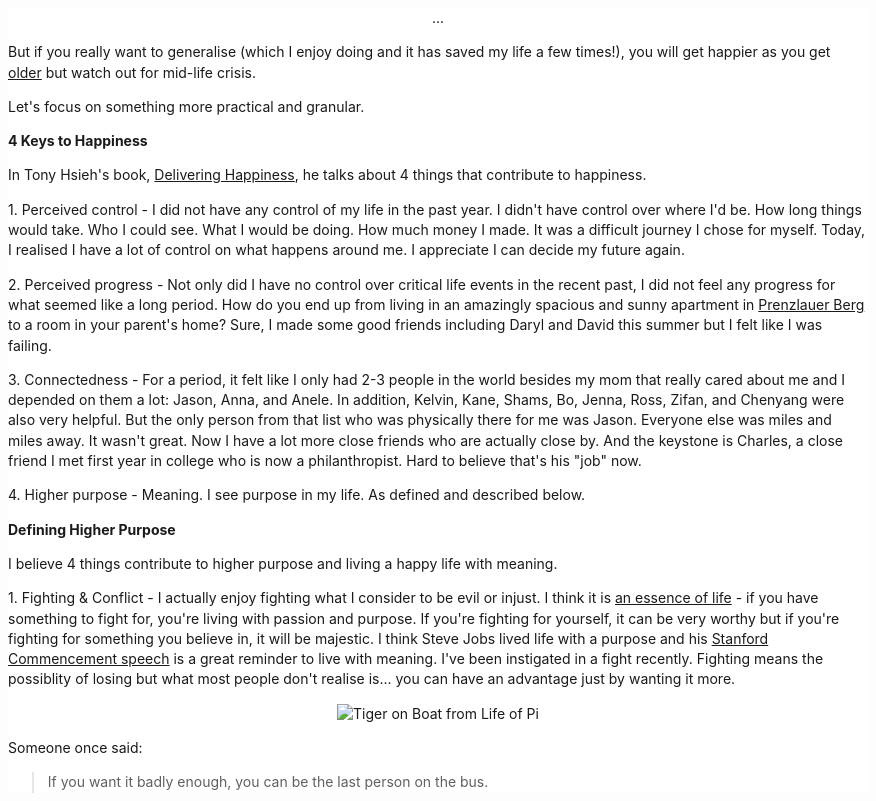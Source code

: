 <center>...</center>

<p>But if you really want to generalise (which I enjoy doing and it has saved my life a few times!), you will get happier as you get <a href="http://www.cnn.com/2009/HEALTH/08/11/happiness.emotion.age/index.html">older</a> but watch out for mid-life crisis.</p>

<p>Let's focus on something more practical and granular.</p>

<strong>4 Keys to Happiness</strong>

<p>In Tony Hsieh's book, <a href="http://www.amazon.com/gp/product/0446563048/ref=as_li_ss_il?ie=UTF8&camp=1789&creative=390957&creativeASIN=0446563048&linkCode=as2&tag=torontot-20" target="_blank">Delivering Happiness</a>, he talks about 4 things that contribute to happiness. 
</p>
<p>
1. Perceived control - I did not have any control of my life in the past year. I didn't have control over where I'd be. How long things would take. Who I could see. What I would be doing. How much money I made. It was a difficult journey I chose for myself. Today, I realised I have a lot of control on what happens around me. I appreciate I can decide my future again.
</p>
<p>
2. Perceived progress - Not only did I have no control over critical life events in the recent past, I did not feel any progress for what seemed like a long period. How do you end up from living in an amazingly spacious and sunny apartment in <a href="http://maps.google.com/maps?q=Wolliner+Stra%C3%9Fe+1,+Prenzlauer+Berg,+Berlin,+Germany&hl=en&ie=UTF8&ll=52.536129,13.404393&spn=0.00744,0.016973&sll=52.536045,13.404549&layer=c&cbp=13,120.03,,0,2.79&cbll=52.536055,13.404447&hnear=Wolliner+Stra%C3%9Fe+1,+Mitte+10435+Berlin,+Germany&t=m&z=16&panoid=grox_dbRI8j6Pc4iDKqK4A" target="_blank">Prenzlauer Berg</a> to a room in your parent's home? Sure, I made some good friends including Daryl and David this summer but I felt like I was failing.
</p>
<p>
3. Connectedness - For a period, it felt like I only had 2-3 people in the world besides my mom that really cared about me and I depended on them a lot: Jason, Anna, and Anele. In addition, Kelvin, Kane, Shams, Bo, Jenna, Ross, Zifan, and Chenyang were also very helpful. But the only person from that list who was physically there for me was Jason. Everyone else was miles and miles away. It wasn't great. Now I have a lot more close friends who are actually close by. And the keystone is Charles, a close friend I met first year in college who is now a philanthropist. Hard to believe that's his "job" now.
</p>
<center><iframe width="560" height="315" src="http://www.youtube.com/embed/2JcFtXnQwm8" frameborder="0" allowfullscreen></iframe></center>
<p>
4. Higher purpose - Meaning. I see purpose in my life. As defined and described below. 
</p>

<strong>Defining Higher Purpose</strong>
<p>
I believe 4 things contribute to higher purpose and living a happy life with meaning.
</p>
<p>
1. Fighting & Conflict - I actually enjoy fighting what I consider to be evil or injust. I think it is <a href="http://www.imdb.com/title/tt0454876/" target="_blank">an essence of life</a> - if you have something to fight for, you're living with passion and purpose. If you're fighting for yourself, it can be very worthy but if you're fighting for something you believe in, it will be majestic. I think Steve Jobs lived life with a purpose and his <a href="http://news.stanford.edu/news/2005/june15/jobs-061505.html">Stanford Commencement speech</a> is a great reminder to live with meaning. I've been instigated in a fight recently. Fighting means the possiblity of losing but what most people don't realise is... you can have an advantage just by wanting it more.
</p>
<center><img src="{{site.url}}/assets/posts/life-of-pi.jpg" alt="Tiger on Boat from Life of Pi" ></center>
<p>
Someone once said: 
</p>
<blockquote>If you want it badly enough, you can be the last person on the bus.</blockquote>